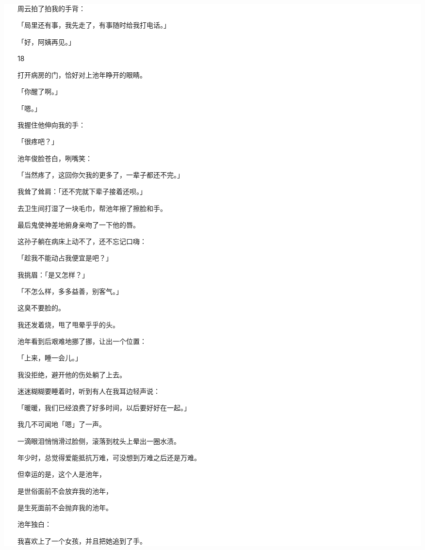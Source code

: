 &emsp;&emsp;周云拍了拍我的手背：  
  
&emsp;&emsp;「局里还有事，我先走了，有事随时给我打电话。」  
  
&emsp;&emsp;「好，阿姨再见。」  
  
&emsp;&emsp;18  
  
&emsp;&emsp;打开病房的门，恰好对上池年睁开的眼睛。  
  
&emsp;&emsp;「你醒了啊。」  
  
&emsp;&emsp;「嗯。」  
  
&emsp;&emsp;我握住他伸向我的手：  
  
&emsp;&emsp;「很疼吧？」  
  
&emsp;&emsp;池年俊脸苍白，咧嘴笑：  
  
&emsp;&emsp;「当然疼了，这回你欠我的更多了，一辈子都还不完。」  
  
&emsp;&emsp;我耸了耸肩：「还不完就下辈子接着还呗。」  
  
&emsp;&emsp;去卫生间打湿了一块毛巾，帮池年擦了擦脸和手。  
  
&emsp;&emsp;最后鬼使神差地俯身亲吻了一下他的唇。  
  
&emsp;&emsp;这孙子躺在病床上动不了，还不忘记口嗨：  
  
&emsp;&emsp;「趁我不能动占我便宜是吧？」  
  
&emsp;&emsp;我挑眉：「是又怎样？」  
  
&emsp;&emsp;「不怎么样，多多益善，别客气。」  
  
&emsp;&emsp;这臭不要脸的。  
  
&emsp;&emsp;我还发着烧，甩了甩晕乎乎的头。  
  
&emsp;&emsp;池年看到后艰难地挪了挪，让出一个位置：  
  
&emsp;&emsp;「上来，睡一会儿。」  
  
&emsp;&emsp;我没拒绝，避开他的伤处躺了上去。  
  
&emsp;&emsp;迷迷糊糊要睡着时，听到有人在我耳边轻声说：  
  
&emsp;&emsp;「暖暖，我们已经浪费了好多时间，以后要好好在一起。」  
  
&emsp;&emsp;我几不可闻地「嗯」了一声。  
  
&emsp;&emsp;一滴眼泪悄悄滑过脸侧，滚落到枕头上晕出一圈水渍。  
  
&emsp;&emsp;年少时，总觉得爱能抵抗万难，可没想到万难之后还是万难。  
  
&emsp;&emsp;但幸运的是，这个人是池年，  
  
&emsp;&emsp;是世俗面前不会放弃我的池年，  
  
&emsp;&emsp;是生死面前不会抛弃我的池年。  
  
&emsp;&emsp;池年独白：  
  
&emsp;&emsp;我喜欢上了一个女孩，并且把她追到了手。  
  